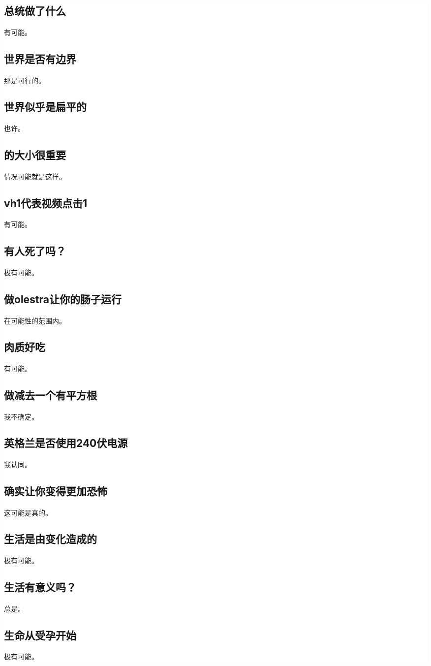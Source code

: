 ## 总统做了什么
有可能。

## 世界是否有边界
那是可行的。

## 世界似乎是扁平的
也许。

## 的大小很重要
情况可能就是这样。

##  vh1代表视频点击1
有可能。

## 有人死了吗？
极有可能。

## 做olestra让你的肠子运行
在可能性的范围内。

## 肉质好吃
有可能。

## 做减去一个有平方根
我不确定。

## 英格兰是否使用240伏电源
我认同。

## 确实让你变得更加恐怖
这可能是真的。

## 生活是由变化造成的
极有可能。

## 生活有意义吗？
总是。

## 生命从受孕开始
极有可能。
